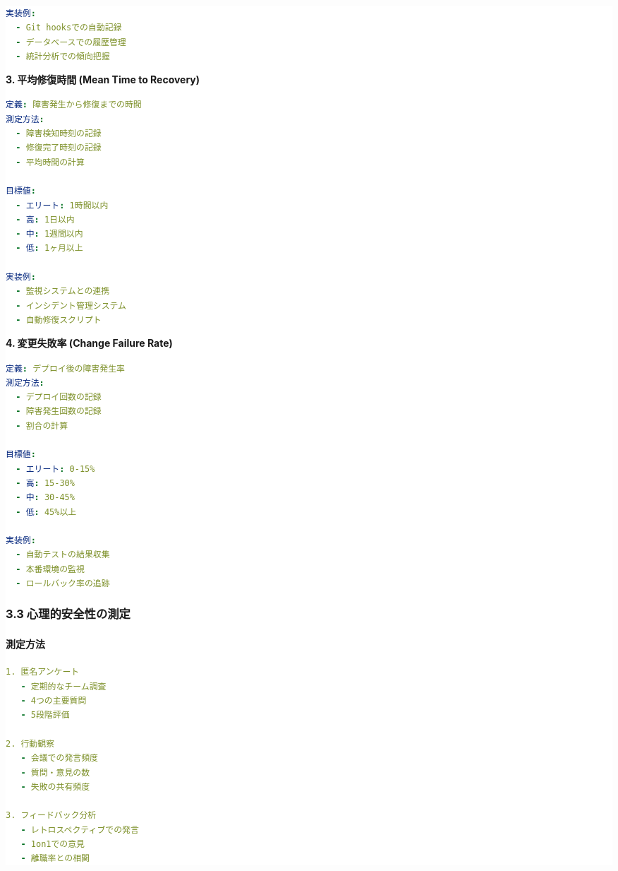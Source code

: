 ```yaml
実装例:
  - Git hooksでの自動記録
  - データベースでの履歴管理
  - 統計分析での傾向把握
```

**3. 平均修復時間 (Mean Time to Recovery)**
```yaml
定義: 障害発生から修復までの時間
測定方法:
  - 障害検知時刻の記録
  - 修復完了時刻の記録
  - 平均時間の計算

目標値:
  - エリート: 1時間以内
  - 高: 1日以内
  - 中: 1週間以内
  - 低: 1ヶ月以上

実装例:
  - 監視システムとの連携
  - インシデント管理システム
  - 自動修復スクリプト
```

**4. 変更失敗率 (Change Failure Rate)**
```yaml
定義: デプロイ後の障害発生率
測定方法:
  - デプロイ回数の記録
  - 障害発生回数の記録
  - 割合の計算

目標値:
  - エリート: 0-15%
  - 高: 15-30%
  - 中: 30-45%
  - 低: 45%以上

実装例:
  - 自動テストの結果収集
  - 本番環境の監視
  - ロールバック率の追跡
```

### 3.3 心理的安全性の測定

#### 測定方法
```yaml
1. 匿名アンケート
   - 定期的なチーム調査
   - 4つの主要質問
   - 5段階評価

2. 行動観察
   - 会議での発言頻度
   - 質問・意見の数
   - 失敗の共有頻度

3. フィードバック分析
   - レトロスペクティブでの発言
   - 1on1での意見
   - 離職率との相関
```